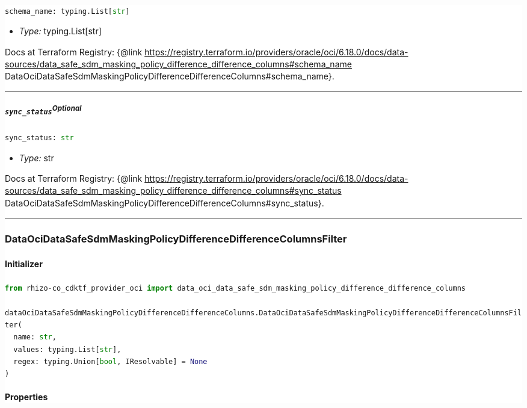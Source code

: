 ```python
schema_name: typing.List[str]
```

- *Type:* typing.List[str]

Docs at Terraform Registry: {@link https://registry.terraform.io/providers/oracle/oci/6.18.0/docs/data-sources/data_safe_sdm_masking_policy_difference_difference_columns#schema_name DataOciDataSafeSdmMaskingPolicyDifferenceDifferenceColumns#schema_name}.

---

##### `sync_status`<sup>Optional</sup> <a name="sync_status" id="rhizo-co-terraform-provider-oci.dataOciDataSafeSdmMaskingPolicyDifferenceDifferenceColumns.DataOciDataSafeSdmMaskingPolicyDifferenceDifferenceColumnsConfig.property.syncStatus"></a>

```python
sync_status: str
```

- *Type:* str

Docs at Terraform Registry: {@link https://registry.terraform.io/providers/oracle/oci/6.18.0/docs/data-sources/data_safe_sdm_masking_policy_difference_difference_columns#sync_status DataOciDataSafeSdmMaskingPolicyDifferenceDifferenceColumns#sync_status}.

---

### DataOciDataSafeSdmMaskingPolicyDifferenceDifferenceColumnsFilter <a name="DataOciDataSafeSdmMaskingPolicyDifferenceDifferenceColumnsFilter" id="rhizo-co-terraform-provider-oci.dataOciDataSafeSdmMaskingPolicyDifferenceDifferenceColumns.DataOciDataSafeSdmMaskingPolicyDifferenceDifferenceColumnsFilter"></a>

#### Initializer <a name="Initializer" id="rhizo-co-terraform-provider-oci.dataOciDataSafeSdmMaskingPolicyDifferenceDifferenceColumns.DataOciDataSafeSdmMaskingPolicyDifferenceDifferenceColumnsFilter.Initializer"></a>

```python
from rhizo-co_cdktf_provider_oci import data_oci_data_safe_sdm_masking_policy_difference_difference_columns

dataOciDataSafeSdmMaskingPolicyDifferenceDifferenceColumns.DataOciDataSafeSdmMaskingPolicyDifferenceDifferenceColumnsFilter(
  name: str,
  values: typing.List[str],
  regex: typing.Union[bool, IResolvable] = None
)
```

#### Properties <a name="Properties" id="Properties"></a>
